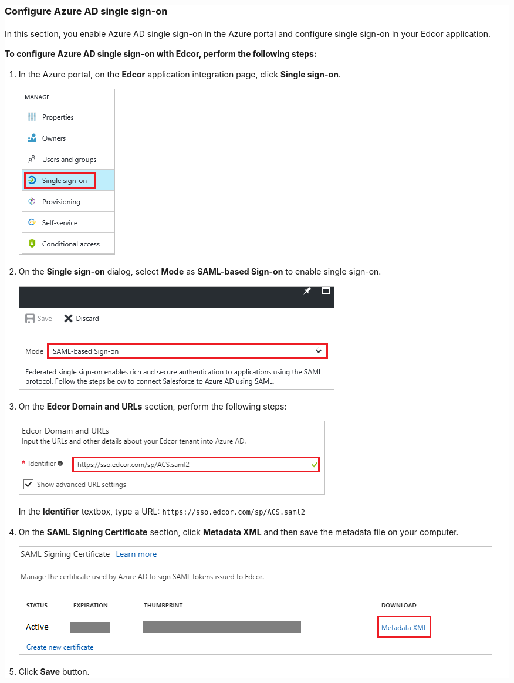 ### Configure Azure AD single sign-on

In this section, you enable Azure AD single sign-on in the Azure portal and configure single sign-on in your Edcor application.

**To configure Azure AD single sign-on with Edcor, perform the following steps:**

1. In the Azure portal, on the **Edcor** application integration page, click **Single sign-on**.

	![Configure single sign-on link][4]

2. On the **Single sign-on** dialog, select **Mode** as	**SAML-based Sign-on** to enable single sign-on.
 
	![Single sign-on dialog box](./media/edcor-tutorial/tutorial_edcor_samlbase.png)

3. On the **Edcor Domain and URLs** section, perform the following steps:

	![Edcor Domain and URLs single sign-on information](./media/edcor-tutorial/tutorial_edcor_url1.png)

    In the **Identifier** textbox, type a URL: `https://sso.edcor.com/sp/ACS.saml2`


4. On the **SAML Signing Certificate** section, click **Metadata XML** and then save the metadata file on your computer.

	![The Certificate download link](./media/edcor-tutorial/tutorial_edcor_certificate.png) 

5. Click **Save** button.


[1]: ./media/edcor-tutorial/tutorial_general_01.png
[2]: ./media/edcor-tutorial/tutorial_general_02.png
[3]: ./media/edcor-tutorial/tutorial_general_03.png
[4]: ./media/edcor-tutorial/tutorial_general_04.png
[100]: ./media/edcor-tutorial/tutorial_general_100.png
[200]: ./media/edcor-tutorial/tutorial_general_200.png
[201]: ./media/edcor-tutorial/tutorial_general_201.png
[202]: ./media/edcor-tutorial/tutorial_general_202.png
[203]: ./media/edcor-tutorial/tutorial_general_203.png